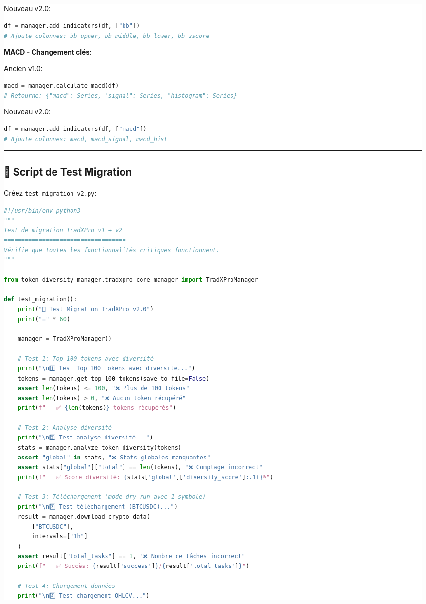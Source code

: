 Nouveau v2.0:
```python
df = manager.add_indicators(df, ["bb"])
# Ajoute colonnes: bb_upper, bb_middle, bb_lower, bb_zscore
```

**MACD - Changement clés**:

Ancien v1.0:
```python
macd = manager.calculate_macd(df)
# Retourne: {"macd": Series, "signal": Series, "histogram": Series}
```

Nouveau v2.0:
```python
df = manager.add_indicators(df, ["macd"])
# Ajoute colonnes: macd, macd_signal, macd_hist
```

---

## 🧪 Script de Test Migration

Créez `test_migration_v2.py`:

```python
#!/usr/bin/env python3
"""
Test de migration TradXPro v1 → v2
===================================
Vérifie que toutes les fonctionnalités critiques fonctionnent.
"""

from token_diversity_manager.tradxpro_core_manager import TradXProManager

def test_migration():
    print("🧪 Test Migration TradXPro v2.0")
    print("=" * 60)
    
    manager = TradXProManager()
    
    # Test 1: Top 100 tokens avec diversité
    print("\n1️⃣ Test Top 100 tokens avec diversité...")
    tokens = manager.get_top_100_tokens(save_to_file=False)
    assert len(tokens) <= 100, "❌ Plus de 100 tokens"
    assert len(tokens) > 0, "❌ Aucun token récupéré"
    print(f"   ✅ {len(tokens)} tokens récupérés")
    
    # Test 2: Analyse diversité
    print("\n2️⃣ Test analyse diversité...")
    stats = manager.analyze_token_diversity(tokens)
    assert "global" in stats, "❌ Stats globales manquantes"
    assert stats["global"]["total"] == len(tokens), "❌ Comptage incorrect"
    print(f"   ✅ Score diversité: {stats['global']['diversity_score']:.1f}%")
    
    # Test 3: Téléchargement (mode dry-run avec 1 symbole)
    print("\n3️⃣ Test téléchargement (BTCUSDC)...")
    result = manager.download_crypto_data(
        ["BTCUSDC"],
        intervals=["1h"]
    )
    assert result["total_tasks"] == 1, "❌ Nombre de tâches incorrect"
    print(f"   ✅ Succès: {result['success']}/{result['total_tasks']}")
    
    # Test 4: Chargement données
    print("\n4️⃣ Test chargement OHLCV...")
```